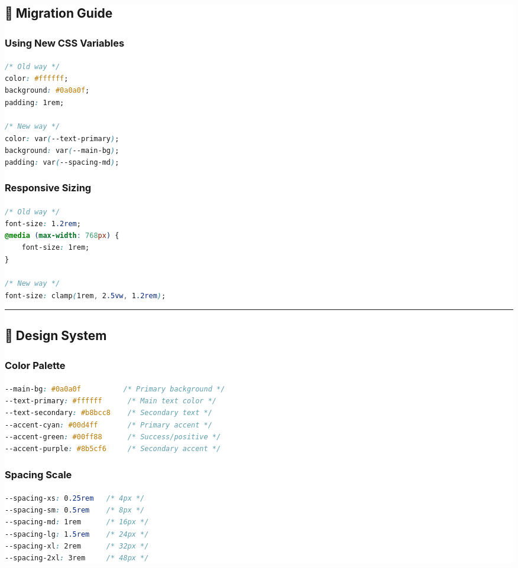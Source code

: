 
## 🔧 Migration Guide

### Using New CSS Variables
```css
/* Old way */
color: #ffffff;
background: #0a0a0f;
padding: 1rem;

/* New way */
color: var(--text-primary);
background: var(--main-bg);
padding: var(--spacing-md);
```

### Responsive Sizing
```css
/* Old way */
font-size: 1.2rem;
@media (max-width: 768px) {
    font-size: 1rem;
}

/* New way */
font-size: clamp(1rem, 2.5vw, 1.2rem);
```

---

## 🎨 Design System

### Color Palette
```css
--main-bg: #0a0a0f          /* Primary background */
--text-primary: #ffffff      /* Main text color */
--text-secondary: #b8bcc8    /* Secondary text */
--accent-cyan: #00d4ff       /* Primary accent */
--accent-green: #00ff88      /* Success/positive */
--accent-purple: #8b5cf6     /* Secondary accent */
```

### Spacing Scale
```css
--spacing-xs: 0.25rem   /* 4px */
--spacing-sm: 0.5rem    /* 8px */
--spacing-md: 1rem      /* 16px */
--spacing-lg: 1.5rem    /* 24px */
--spacing-xl: 2rem      /* 32px */
--spacing-2xl: 3rem     /* 48px */
```
